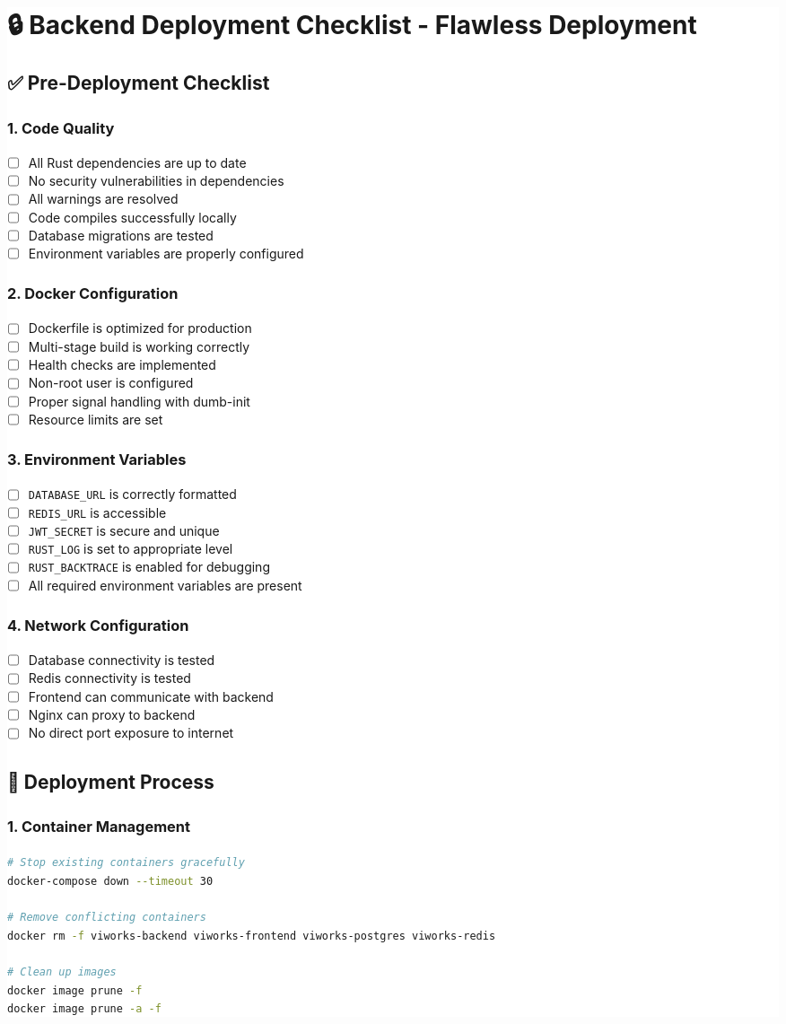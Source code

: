 # 🔒 Backend Deployment Checklist - Flawless Deployment

## ✅ **Pre-Deployment Checklist**

### **1. Code Quality**
- [ ] All Rust dependencies are up to date
- [ ] No security vulnerabilities in dependencies
- [ ] All warnings are resolved
- [ ] Code compiles successfully locally
- [ ] Database migrations are tested
- [ ] Environment variables are properly configured

### **2. Docker Configuration**
- [ ] Dockerfile is optimized for production
- [ ] Multi-stage build is working correctly
- [ ] Health checks are implemented
- [ ] Non-root user is configured
- [ ] Proper signal handling with dumb-init
- [ ] Resource limits are set

### **3. Environment Variables**
- [ ] `DATABASE_URL` is correctly formatted
- [ ] `REDIS_URL` is accessible
- [ ] `JWT_SECRET` is secure and unique
- [ ] `RUST_LOG` is set to appropriate level
- [ ] `RUST_BACKTRACE` is enabled for debugging
- [ ] All required environment variables are present

### **4. Network Configuration**
- [ ] Database connectivity is tested
- [ ] Redis connectivity is tested
- [ ] Frontend can communicate with backend
- [ ] Nginx can proxy to backend
- [ ] No direct port exposure to internet

## 🔧 **Deployment Process**

### **1. Container Management**
```bash
# Stop existing containers gracefully
docker-compose down --timeout 30

# Remove conflicting containers
docker rm -f viworks-backend viworks-frontend viworks-postgres viworks-redis

# Clean up images
docker image prune -f
docker image prune -a -f
```
